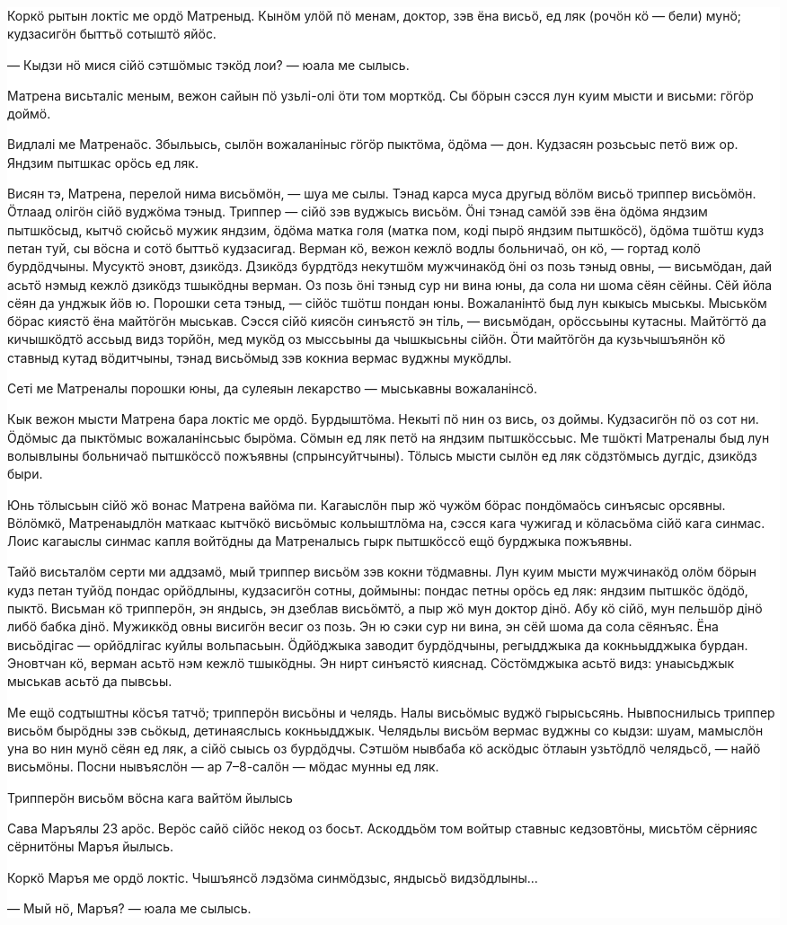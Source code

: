 Коркӧ рытын локтіс ме ордӧ Матреныд. Кынӧм улӧй пӧ менам, доктор, зэв ёна висьӧ, ед ляк (рочӧн кӧ — бели) мунӧ; кудзасигӧн быттьӧ сотыштӧ яйӧс.

— Кыдзи нӧ мися сійӧ сэтшӧмыс тэкӧд лои? — юала ме сылысь.

Матрена висьталіс меным, вежон сайын пӧ узьлі-олі ӧти том морткӧд. Сы бӧрын сэсся лун куим мысти и висьми: гӧгӧр доймӧ.

Видлалі ме Матренаӧс. Збыльысь, сылӧн вожаланіныс гӧгӧр пыктӧма, ӧдӧма — дон. Кудзасян розьсьыс петӧ виж ор. Яндзим пытшкас орӧсь ед ляк.

Висян тэ, Матрена, перелой нима висьӧмӧн, — шуа ме сылы. Тэнад карса муса другыд вӧлӧм висьӧ триппер висьӧмӧн. Ӧтлаад олігӧн сійӧ вуджӧма тэныд. Триппер — сійӧ зэв вуджысь висьӧм. Ӧні тэнад самӧй зэв ёна ӧдӧма яндзим пытшкӧсыд, кытчӧ сюйсьӧ мужик яндзим, ӧдӧма матка голя (матка пом, коді пырӧ яндзим пытшкӧсӧ), ӧдӧма тшӧтш кудз петан туй, сы вӧсна и сотӧ быттьӧ кудзасигад. Верман кӧ, вежон кежлӧ водлы больничаӧ, он кӧ, — гортад колӧ бурдӧдчыны. Мусуктӧ эновт, дзикӧдз. Дзикӧдз бурдтӧдз некутшӧм мужчинакӧд ӧні оз позь тэныд овны, — висьмӧдан, дай асьтӧ нэмыд кежлӧ дзикӧдз тшыкӧдны верман. Оз позь ӧні тэныд сур ни вина юны, да сола ни шома сёян сёйны. Сёй йӧла сёян да унджык йӧв ю. Порошки сета тэныд, — сійӧс тшӧтш пондан юны. Вожаланінтӧ быд лун кыкысь мыськы. Мыськӧм бӧрас киястӧ ёна майтӧгӧн мыськав. Сэсся сійӧ киясӧн синъястӧ эн тіль, — висьмӧдан, орӧссьыны кутасны. Майтӧгтӧ да кичышкӧдтӧ ассьыд видз торйӧн, мед мукӧд оз мыссьыны да чышкысьны сійӧн. Ӧти майтӧгӧн да кузьчышъянӧн кӧ ставныд кутад вӧдитчыны, тэнад висьӧмыд зэв кокниа вермас вуджны мукӧдлы.

Сеті ме Матреналы порошки юны, да сулеяын лекарство — мыськавны вожаланінсӧ.

Кык вежон мысти Матрена бара локтіс ме ордӧ. Бурдыштӧма. Некыті пӧ нин оз вись, оз доймы. Кудзасигӧн пӧ оз сот ни. Ӧдӧмыс да пыктӧмыс вожаланінсьыс бырӧма. Сӧмын ед ляк петӧ на яндзим пытшкӧссьыс. Ме тшӧкті Матреналы быд лун волывлыны больничаӧ пытшкӧссӧ пожъявны (спрынсуйтчыны). Тӧлысь мысти сылӧн ед ляк сӧдзтӧмысь дугдіс, дзикӧдз быри.

Юнь тӧлысьын сійӧ жӧ вонас Матрена вайӧма пи. Кагаыслӧн пыр жӧ чужӧм бӧрас пондӧмаӧсь синъясыс орсявны. Вӧлӧмкӧ, Матренаыдлӧн маткаас кытчӧкӧ висьӧмыс кольыштлӧма на, сэсся кага чужигад и кӧласьӧма сійӧ кага синмас. Лоис кагаыслы синмас капля войтӧдны да Матреналысь гырк пытшкӧссӧ ещӧ бурджыка пожъявны.

Тайӧ висьталӧм серти ми аддзамӧ, мый триппер висьӧм зэв кокни тӧдмавны. Лун куим мысти мужчинакӧд олӧм бӧрын кудз петан туйӧд пондас орйӧдлыны, кудзасигӧн сотны, доймыны: пондас петны орӧсь ед ляк: яндзим пытшкӧс ӧдӧдӧ, пыктӧ. Висьман кӧ трипперӧн, эн яндысь, эн дзеблав висьӧмтӧ, а пыр жӧ мун доктор дінӧ. Абу кӧ сійӧ, мун пельшӧр дінӧ либӧ бабка дінӧ. Мужиккӧд овны висигӧн весиг оз позь. Эн ю сэки сур ни вина, эн сёй шома да сола сёянъяс. Ёна висьӧдігас — орйӧдлігас куйлы вольпасьын. Ӧдйӧджыка заводит бурдӧдчыны, регыдджыка да кокньыдджыка бурдан. Эновтчан кӧ, верман асьтӧ нэм кежлӧ тшыкӧдны. Эн нирт синъястӧ кияснад. Сӧстӧмджыка асьтӧ видз: унаысьджык мыськав асьтӧ да пывсьы.

Ме ещӧ содтыштны кӧсъя татчӧ; трипперӧн висьӧны и челядь. Налы висьӧмыс вуджӧ гырысьсянь. Нывпоснилысь триппер висьӧм бырӧдны зэв сьӧкыд, детинаяслысь кокньыдджык. Челядьлы висьӧм вермас вуджны со кыдзи: шуам, мамыслӧн уна во нин мунӧ сёян ед ляк, а сійӧ сыысь оз бурдӧдчы. Сэтшӧм нывбаба кӧ аскӧдыс ӧтлаын узьтӧдлӧ челядьсӧ, — найӧ висьмӧны. Посни нывъяслӧн — ар 7–8-салӧн — мӧдас мунны ед ляк.

Трипперӧн висьӧм вӧсна кага вайтӧм йылысь

Сава Маръялы 23 арӧс. Верӧс сайӧ сійӧс некод оз босьт. Аскоддьӧм том войтыр ставныс кедзовтӧны, мисьтӧм сёрнияс сёрнитӧны Маръя йылысь.

Коркӧ Маръя ме ордӧ локтіс. Чышъянсӧ лэдзӧма синмӧдзыс, яндысьӧ видзӧдлыны...

— Мый нӧ, Маръя? — юала ме сылысь.
